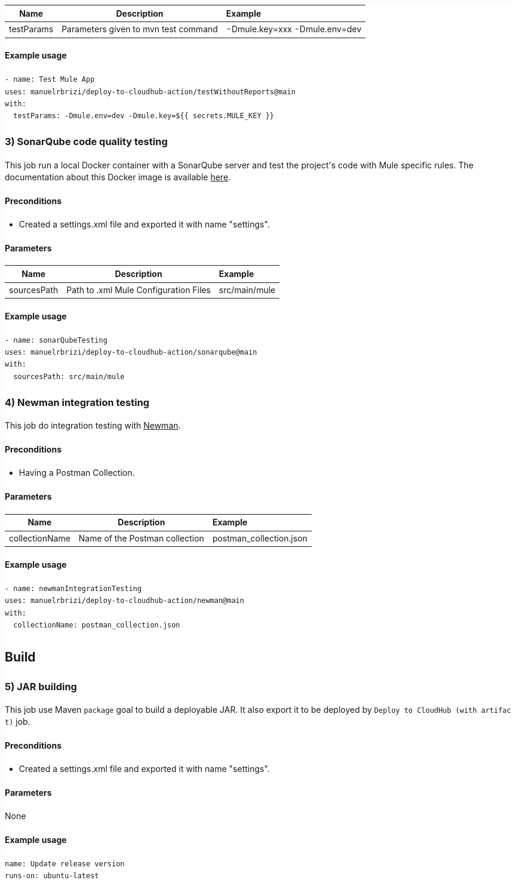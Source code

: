 | Name  | Description | Example |
| ------------- |:-------------:|:----------|
| testParams      | Parameters given to mvn test command     | -Dmule.key=xxx -Dmule.env=dev
#### Example usage
```
- name: Test Mule App
uses: manuelrbrizi/deploy-to-cloudhub-action/testWithoutReports@main
with:
  testParams: -Dmule.env=dev -Dmule.key=${{ secrets.MULE_KEY }}
```
### 3) SonarQube code quality testing <a name="3"></a>
This job run a local Docker container with a SonarQube server and test the project's code with Mule specific rules. The documentation about this Docker image is available [here](https://github.com/mulesoft-catalyst/mule-sonarqube-plugin).
#### Preconditions
* Created a settings.xml file and exported it with name "settings".
#### Parameters
| Name  | Description | Example |
| ------------- |:-------------:|:----------|
| sourcesPath      | Path to .xml Mule Configuration Files     | src/main/mule
#### Example usage
```
- name: sonarQubeTesting
uses: manuelrbrizi/deploy-to-cloudhub-action/sonarqube@main
with:
  sourcesPath: src/main/mule
```
### 4) Newman integration testing <a name="4"></a>
This job do integration testing with [Newman](https://learning.postman.com/docs/running-collections/using-newman-cli/command-line-integration-with-newman/). 
#### Preconditions
* Having a Postman Collection.
#### Parameters
| Name  | Description | Example |
| ------------- |:-------------:|:----------|
| collectionName      | Name of the Postman collection     | postman_collection.json
#### Example usage
```
- name: newmanIntegrationTesting
uses: manuelrbrizi/deploy-to-cloudhub-action/newman@main
with:
  collectionName: postman_collection.json
```
## Build
### 5) JAR building <a name="5"></a>
This job use Maven `package` goal to build a deployable JAR. It also export it to be deployed by `Deploy to CloudHub (with artifact)` job.
#### Preconditions
* Created a settings.xml file and exported it with name "settings".
#### Parameters
None
#### Example usage
```
name: Update release version
runs-on: ubuntu-latest

```